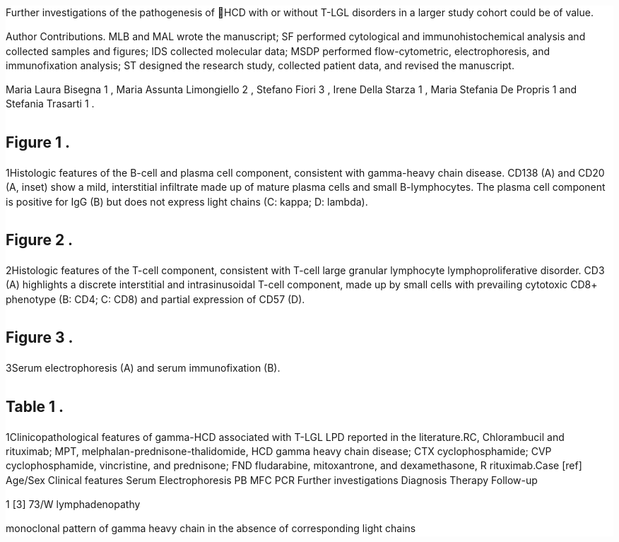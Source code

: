 Further investigations of the pathogenesis of HCD with or without T-LGL disorders in a larger study cohort could be of value.

Author Contributions. MLB and MAL wrote the manuscript; SF performed cytological and immunohistochemical analysis and collected samples and figures; IDS collected molecular data; MSDP performed flow-cytometric, electrophoresis, and immunofixation analysis; ST designed the research study, collected patient data, and revised the manuscript.

Maria Laura Bisegna 1 , Maria Assunta Limongiello 2 , Stefano Fiori 3 , Irene Della Starza 1 , Maria Stefania De Propris 1 and Stefania Trasarti 1 .

## Figure 1 .
1Histologic features of the B-cell and plasma cell component, consistent with gamma-heavy chain disease. CD138 (A) and CD20 (A, inset) show a mild, interstitial infiltrate made up of mature plasma cells and small B-lymphocytes. The plasma cell component is positive for IgG (B) but does not express light chains (C: kappa; D: lambda).

## Figure 2 .
2Histologic features of the T-cell component, consistent with T-cell large granular lymphocyte lymphoproliferative disorder. CD3 (A) highlights a discrete interstitial and intrasinusoidal T-cell component, made up by small cells with prevailing cytotoxic CD8+ phenotype (B: CD4; C: CD8) and partial expression of CD57 (D).

## Figure 3 .
3Serum electrophoresis (A) and serum immunofixation (B).

## Table 1 .
1Clinicopathological features of gamma-HCD associated with T-LGL LPD reported in the literature.RC, Chlorambucil and rituximab; MPT, melphalan-prednisone-thalidomide, HCD gamma heavy chain disease; CTX cyclophosphamide; CVP cyclophosphamide, vincristine, and prednisone; FND fludarabine, mitoxantrone, and dexamethasone, R rituximab.Case [ref] 
Age/Sex 
Clinical features 
Serum 
Electrophoresis 
PB 
MFC 
PCR 
Further 
investigations 
Diagnosis 
Therapy 
Follow-up 

1 [3] 
73/W 
lymphadenopathy 

monoclonal pattern of 
gamma heavy chain in 
the absence 
of corresponding light 
chains 
